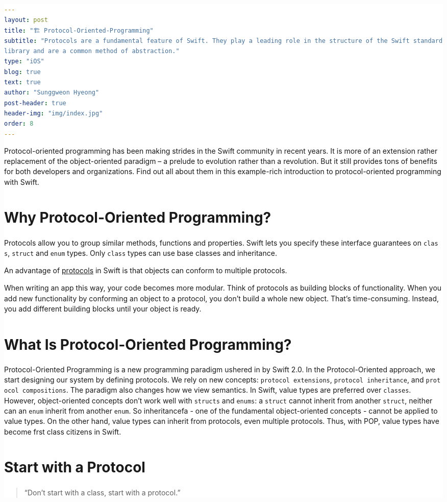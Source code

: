 ```yaml
---
layout: post
title: "🏗 Protocol-Oriented-Programming"
subtitle: "Protocols are a fundamental feature of Swift. They play a leading role in the structure of the Swift standard library and are a common method of abstraction."
type: "iOS"
blog: true
text: true
author: "Sunggweon Hyeong"
post-header: true
header-img: "img/index.jpg"
order: 8
---
```

Protocol-oriented programming has been making strides in the Swift community in recent years. It is more of an extension rather replacement of the object-oriented paradigm – a prelude to evolution rather than a revolution. But it still provides tons of benefits for both developers and organizations. Find out all about them in this example-rich introduction to protocol-oriented programming with Swift.

# Why Protocol-Oriented Programming?

Protocols allow you to group similar methods, functions and properties. Swift lets you specify these interface guarantees on `class`, `struct` and `enum` types. Only `class` types can use base classes and inheritance.

An advantage of [protocols](https://docs.swift.org/swift-book/LanguageGuide/Protocols.html) in Swift is that objects can conform to multiple protocols.

When writing an app this way, your code becomes more modular. Think of protocols as building blocks of functionality. When you add new functionality by conforming an object to a protocol, you don’t build a whole new object. That’s time-consuming. Instead, you add different building blocks until your object is ready.

# What Is Protocol-Oriented Programming? 

Protocol-Oriented Programming is a new programming paradigm ushered in by Swift 2.0. In the Protocol-Oriented approach, we start designing our system by defining protocols. We rely on new concepts: `protocol extensions`, `protocol inheritance`, and `protocol compositions`. The paradigm also changes how we view semantics. In Swift, value types are preferred over `classes`. However, object-oriented concepts don’t work well with `structs` and `enums`: a `struct` cannot inherit from another `struct`, neither can an `enum` inherit from another `enum`. So inheritancefa - one of the fundamental object-oriented concepts - cannot be applied to value types. On the other hand, value types can inherit from protocols, even multiple protocols. Thus, with POP, value types have become frst class citizens in Swift.

# Start with a Protocol 

> “Don’t start with a class, start with a protocol.” 
